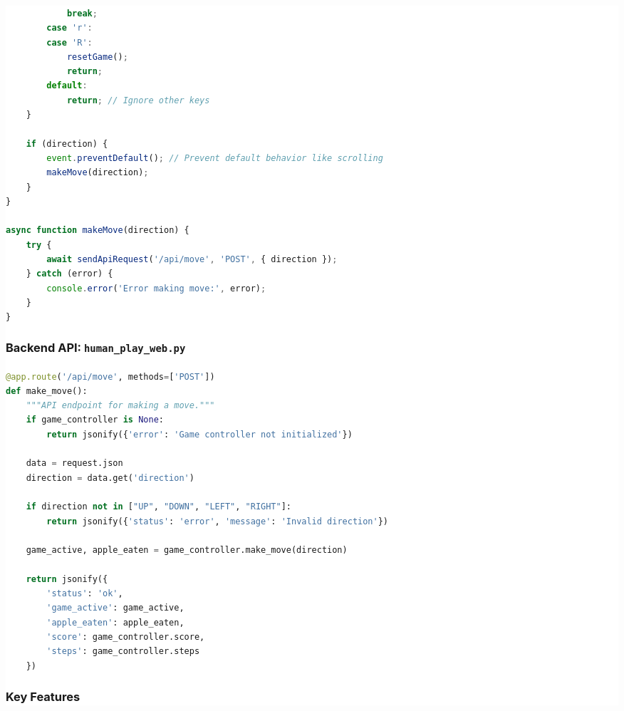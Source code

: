 ```javascript
            break;
        case 'r':
        case 'R':
            resetGame();
            return;
        default:
            return; // Ignore other keys
    }
    
    if (direction) {
        event.preventDefault(); // Prevent default behavior like scrolling
        makeMove(direction);
    }
}

async function makeMove(direction) {
    try {
        await sendApiRequest('/api/move', 'POST', { direction });
    } catch (error) {
        console.error('Error making move:', error);
    }
}
```

### Backend API: `human_play_web.py`

```python
@app.route('/api/move', methods=['POST'])
def make_move():
    """API endpoint for making a move."""
    if game_controller is None:
        return jsonify({'error': 'Game controller not initialized'})
    
    data = request.json
    direction = data.get('direction')
    
    if direction not in ["UP", "DOWN", "LEFT", "RIGHT"]:
        return jsonify({'status': 'error', 'message': 'Invalid direction'})
    
    game_active, apple_eaten = game_controller.make_move(direction)
    
    return jsonify({
        'status': 'ok',
        'game_active': game_active,
        'apple_eaten': apple_eaten,
        'score': game_controller.score,
        'steps': game_controller.steps
    })
```

### Key Features
